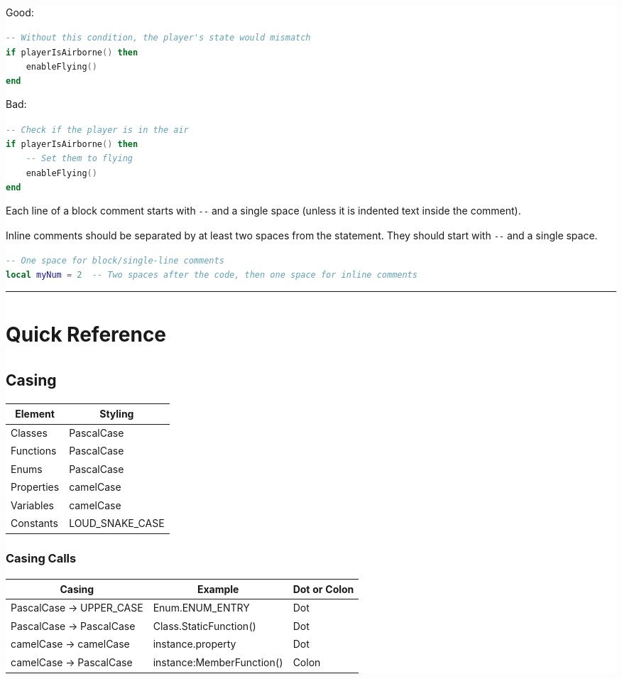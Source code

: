 Good:

```lua
-- Without this condition, the player's state would mismatch
if playerIsAirborne() then
    enableFlying()
end
```

Bad:

```lua
-- Check if the player is in the air
if playerIsAirborne() then
    -- Set them to flying
    enableFlying()
end
```

Each line of a block comment starts with `--` and a single space (unless it is indented text inside the comment).

Inline comments should be separated by at least two spaces from the statement. They should start with `--` and a single space.

```lua
-- One space for block/single-line comments
local myNum = 2  -- Two spaces after the code, then one space for inline comments
```

---

# Quick Reference

## Casing

Element | Styling
--- | ---
Classes | PascalCase
Functions | PascalCase
Enums | PascalCase
Properties | camelCase
Variables | camelCase
Constants | LOUD_SNAKE_CASE

### Casing Calls

Casing | Example | Dot or Colon
--- | --- | ---
PascalCase -> UPPER_CASE | Enum.ENUM_ENTRY | Dot
PascalCase -> PascalCase | Class.StaticFunction() | Dot
camelCase -> camelCase | instance.property | Dot
camelCase -> PascalCase | instance:MemberFunction() | Colon
